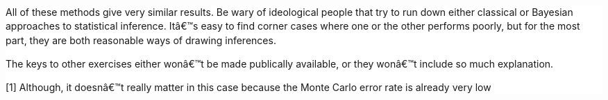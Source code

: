 All of these methods give very similar results. Be wary of ideological people that try to run down either classical or Bayesian approaches to statistical inference. Itâ€™s easy to find corner cases where one or the other performs poorly, but for the most part, they are both reasonable ways of drawing inferences.

The keys to other exercises either wonâ€™t be made publically available, or they wonâ€™t include so much explanation.

[1] Although, it doesnâ€™t really matter in this case because the Monte Carlo error rate is already very low

